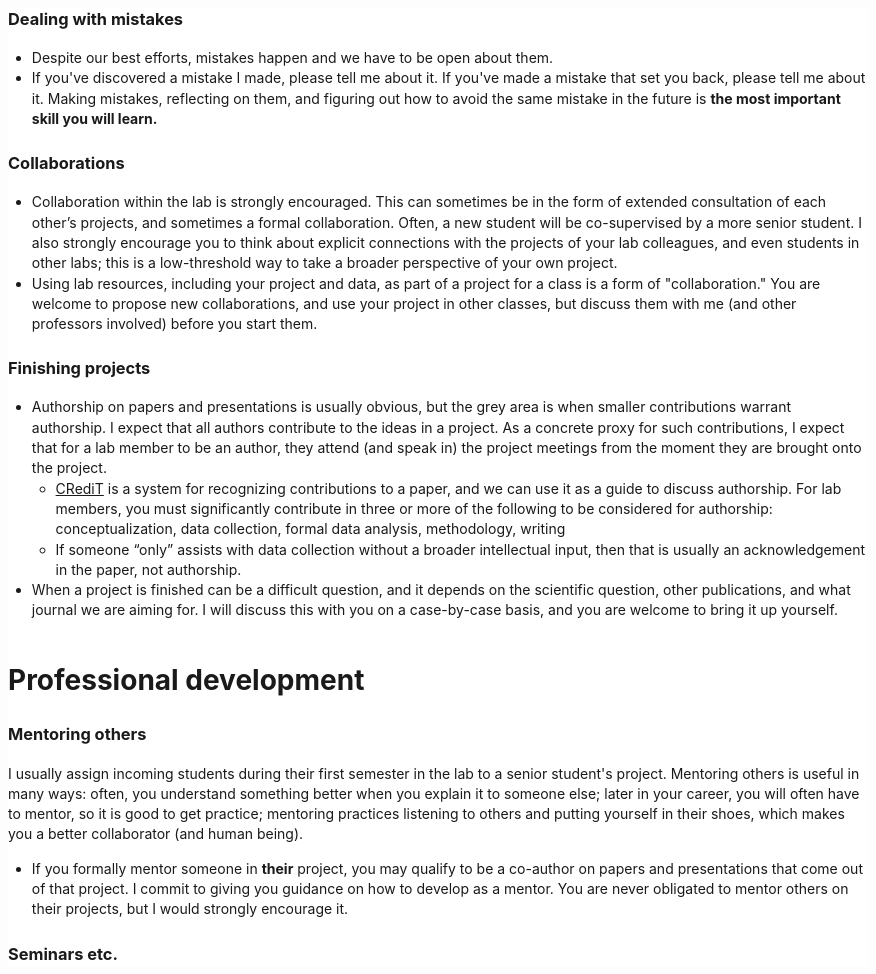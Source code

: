 ### Dealing with mistakes

- Despite our best efforts, mistakes happen and we have to be open about them.
- If you've discovered a mistake I made, please tell me about it. If you've made a mistake that set you back, please tell me about it. Making mistakes, reflecting on them, and figuring out how to avoid the same mistake in the future is **the most important skill you will learn.**

### Collaborations

- Collaboration within the lab is strongly encouraged. This can sometimes be in the form of extended consultation of each other’s projects, and sometimes a formal collaboration. Often, a new student will be co-supervised by a more senior student. I also strongly encourage you to think about explicit connections with the projects of your lab colleagues, and even students in other labs; this is a low-threshold way to take a broader perspective of your own project.
- Using lab resources, including your project and data, as part of a project for a class is a form of "collaboration." You are welcome to propose new collaborations, and use your project in other classes, but discuss them with me (and other professors involved) before you start them.

### Finishing projects

- Authorship on papers and presentations is usually obvious, but the grey area is when smaller contributions warrant authorship. I expect that all authors contribute to the ideas in a project. As a concrete proxy for such contributions, I expect that for a lab member to be an author, they attend (and speak in) the project meetings from the moment they are brought onto the project.
    - [CRediT](https://casrai.org/credit/) is a system for recognizing contributions to a paper, and we can use it as a guide to discuss authorship. For lab members, you must significantly contribute in three or more of the following to be considered for authorship: conceptualization, data collection, formal data analysis, methodology, writing
    - If someone “only” assists with data collection without a broader intellectual input, then that is usually an acknowledgement in the paper, not authorship.
- When a project is finished can be a difficult question, and it depends on the scientific question, other publications, and what journal we are aiming for. I will discuss this with you on a case-by-case basis, and you are welcome to bring it up yourself.

# Professional development

### Mentoring others

I usually assign incoming students during their first semester in the lab to a senior student's project.  Mentoring others is useful in many ways: often, you understand something better when you explain it to someone else; later in your career, you will often have to mentor, so it is good to get practice; mentoring practices listening to others and putting yourself in their shoes, which makes you a better collaborator (and human being). 

- If you formally mentor someone in **their** project, you may qualify to be a co-author on papers and presentations that come out of that project. I commit to giving you guidance on how to develop as a mentor. You are never obligated to mentor others on their projects, but I would strongly encourage it.

### Seminars etc.
